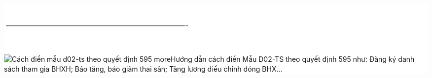 

 



 ——————————————————————————-  

  

![Cách điền mẫu d02-ts theo quyết định 595](https://hddtvn.com/wp-content/uploads/2021/01/Cach-dien-Mau-D02-TS.png "Cách điền mẫu d02-ts theo quyết định 595")
moreHướng dẫn cách điền Mẫu D02-TS theo quyết định 595 như: Đăng ký danh sách tham gia BHXH; Báo tăng, báo giảm thai sản; Tăng lương điều chỉnh đóng BHX…


